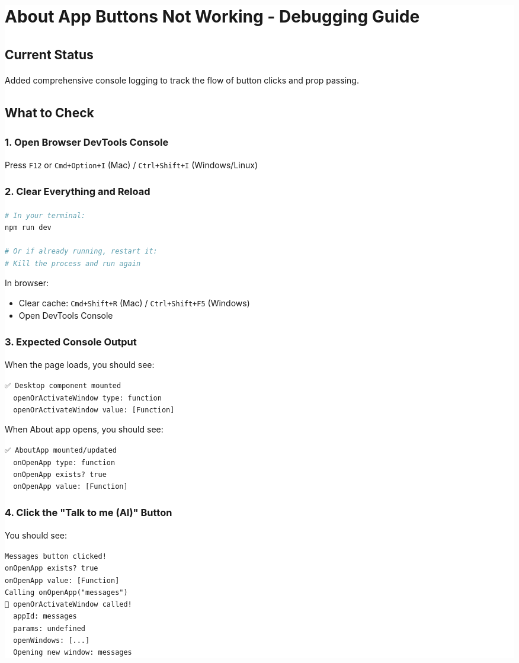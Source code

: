 # About App Buttons Not Working - Debugging Guide

## Current Status

Added comprehensive console logging to track the flow of button clicks and prop passing.

## What to Check

### 1. Open Browser DevTools Console

Press `F12` or `Cmd+Option+I` (Mac) / `Ctrl+Shift+I` (Windows/Linux)

### 2. Clear Everything and Reload

```bash
# In your terminal:
npm run dev

# Or if already running, restart it:
# Kill the process and run again
```

In browser:
- Clear cache: `Cmd+Shift+R` (Mac) / `Ctrl+Shift+F5` (Windows)
- Open DevTools Console

### 3. Expected Console Output

When the page loads, you should see:
```
✅ Desktop component mounted
  openOrActivateWindow type: function
  openOrActivateWindow value: [Function]
```

When About app opens, you should see:
```
✅ AboutApp mounted/updated
  onOpenApp type: function
  onOpenApp exists? true
  onOpenApp value: [Function]
```

### 4. Click the "Talk to me (AI)" Button

You should see:
```
Messages button clicked!
onOpenApp exists? true
onOpenApp value: [Function]
Calling onOpenApp("messages")
🚀 openOrActivateWindow called!
  appId: messages
  params: undefined
  openWindows: [...]
  Opening new window: messages
```
